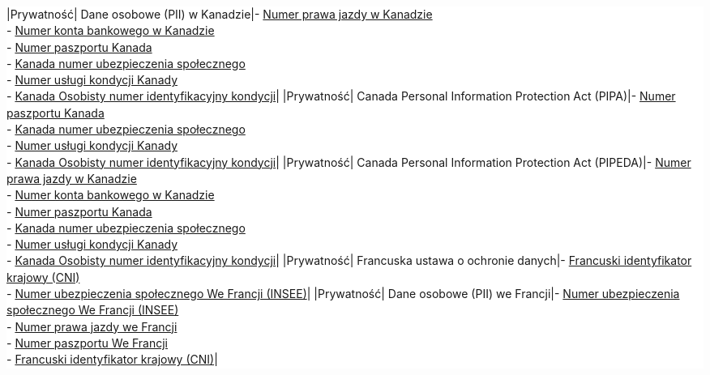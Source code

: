 |Prywatność| Dane osobowe (PII) w Kanadzie|- [Numer prawa jazdy w Kanadzie](sensitive-information-type-entity-definitions.md#canada-drivers-license-number)</br> - [Numer konta bankowego w Kanadzie](sensitive-information-type-entity-definitions.md#canada-bank-account-number) </br> - [Numer paszportu Kanada](sensitive-information-type-entity-definitions.md#canada-passport-number)</br> - [Kanada numer ubezpieczenia społecznego](sensitive-information-type-entity-definitions.md#canada-social-insurance-number) </br> - [Numer usługi kondycji Kanady](sensitive-information-type-entity-definitions.md#canada-health-service-number) </br> - [Kanada Osobisty numer identyfikacyjny kondycji](sensitive-information-type-entity-definitions.md#canada-personal-health-identification-number-phin)|
|Prywatność| Canada Personal Information Protection Act (PIPA)|- [Numer paszportu Kanada](sensitive-information-type-entity-definitions.md#canada-passport-number)</br> - [Kanada numer ubezpieczenia społecznego](sensitive-information-type-entity-definitions.md#canada-social-insurance-number) </br> - [Numer usługi kondycji Kanady](sensitive-information-type-entity-definitions.md#canada-health-service-number) </br> - [Kanada Osobisty numer identyfikacyjny kondycji](sensitive-information-type-entity-definitions.md#canada-personal-health-identification-number-phin)|
|Prywatność| Canada Personal Information Protection Act (PIPEDA)|- [Numer prawa jazdy w Kanadzie](sensitive-information-type-entity-definitions.md#canada-drivers-license-number) </br> - [Numer konta bankowego w Kanadzie](sensitive-information-type-entity-definitions.md#canada-bank-account-number) </br> - [Numer paszportu Kanada](sensitive-information-type-entity-definitions.md#canada-passport-number)</br> - [Kanada numer ubezpieczenia społecznego](sensitive-information-type-entity-definitions.md#canada-social-insurance-number) </br> - [Numer usługi kondycji Kanady](sensitive-information-type-entity-definitions.md#canada-health-service-number) </br> - [Kanada Osobisty numer identyfikacyjny kondycji](sensitive-information-type-entity-definitions.md#canada-personal-health-identification-number-phin)|
|Prywatność| Francuska ustawa o ochronie danych|- [Francuski identyfikator krajowy (CNI)](sensitive-information-type-entity-definitions.md#france-national-id-card-cni) </br> - [Numer ubezpieczenia społecznego We Francji (INSEE)](sensitive-information-type-entity-definitions.md#france-social-security-number-insee)|
|Prywatność| Dane osobowe (PII) we Francji|- [Numer ubezpieczenia społecznego We Francji (INSEE)](sensitive-information-type-entity-definitions.md#france-social-security-number-insee) </br> - [Numer prawa jazdy we Francji](sensitive-information-type-entity-definitions.md#france-drivers-license-number) </br> - [Numer paszportu We Francji](sensitive-information-type-entity-definitions.md#france-passport-number) </br> - [Francuski identyfikator krajowy (CNI)](sensitive-information-type-entity-definitions.md#france-national-id-card-cni)|